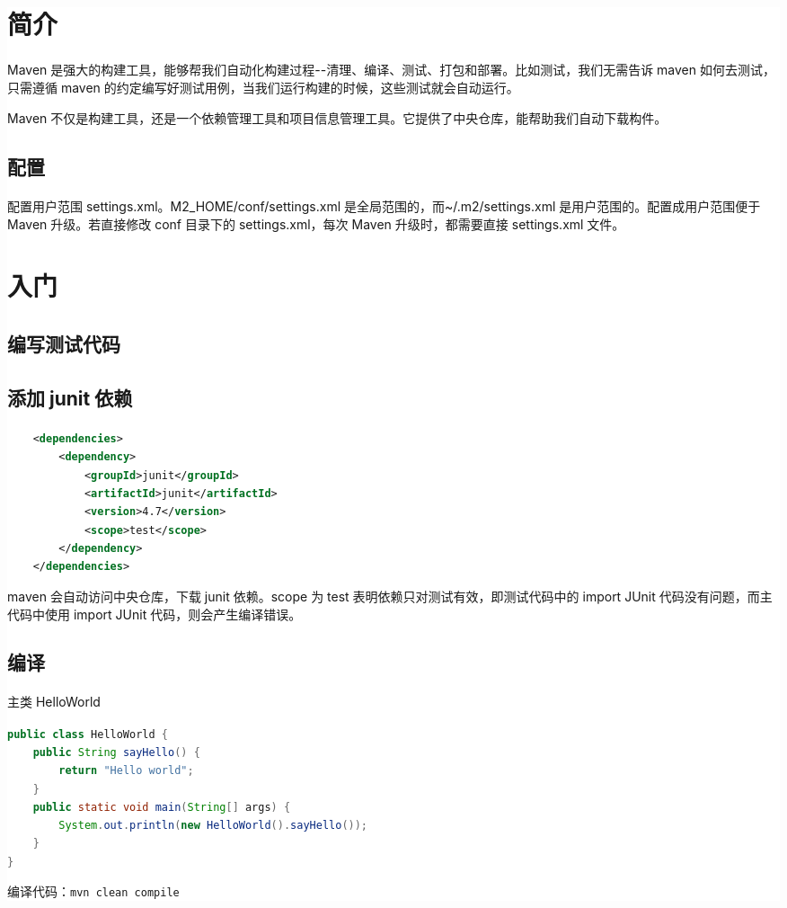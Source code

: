 # 简介

Maven 是强大的构建工具，能够帮我们自动化构建过程--清理、编译、测试、打包和部署。比如测试，我们无需告诉 maven 如何去测试，只需遵循 maven 的约定编写好测试用例，当我们运行构建的时候，这些测试就会自动运行。

Maven 不仅是构建工具，还是一个依赖管理工具和项目信息管理工具。它提供了中央仓库，能帮助我们自动下载构件。

## 配置

配置用户范围 settings.xml。M2_HOME/conf/settings.xml 是全局范围的，而~/.m2/settings.xml 是用户范围的。配置成用户范围便于 Maven 升级。若直接修改 conf 目录下的 settings.xml，每次 Maven 升级时，都需要直接 settings.xml 文件。



# 入门

## 编写测试代码

## 添加 junit 依赖

```xml
    <dependencies>
        <dependency>
            <groupId>junit</groupId>
            <artifactId>junit</artifactId>
            <version>4.7</version>
            <scope>test</scope>
        </dependency>
    </dependencies>
```

maven 会自动访问中央仓库，下载 junit 依赖。scope 为 test 表明依赖只对测试有效，即测试代码中的 import JUnit 代码没有问题，而主代码中使用 import  JUnit 代码，则会产生编译错误。

## 编译

主类 HelloWorld

```java
public class HelloWorld {
    public String sayHello() {
        return "Hello world";
    }
    public static void main(String[] args) {
        System.out.println(new HelloWorld().sayHello());
    }
}
```

编译代码：`mvn clean compile`
